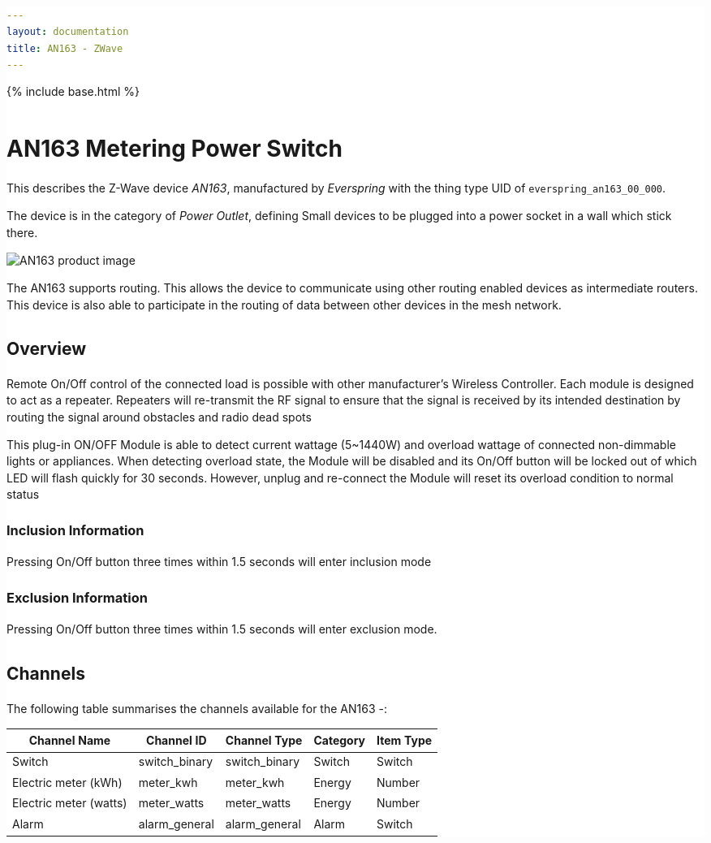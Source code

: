 ```yaml
---
layout: documentation
title: AN163 - ZWave
---
```


{% include base.html %}

# AN163 Metering Power Switch
This describes the Z-Wave device *AN163*, manufactured by *Everspring* with the thing type UID of ```everspring_an163_00_000```.

The device is in the category of *Power Outlet*, defining Small devices to be plugged into a power socket in a wall which stick there.

![AN163 product image](https://opensmarthouse.org/zwavedatabase/492/image/)


The AN163 supports routing. This allows the device to communicate using other routing enabled devices as intermediate routers.  This device is also able to participate in the routing of data between other devices in the mesh network.

## Overview

Remote On/Off control of the connected load is possible with other manufacturer’s Wireless Controller. Each module is designed to act as a repeater. Repeaters will re-transmit the RF signal to ensure that the signal is received by its intended destination by routing the signal around obstacles and radio dead spots

This plug-in ON/OFF Module is able to detect current wattage (5~1440W) and overload wattage of connected non-dimmable lights or appliances. When detecting overload state, the Module will be disabled and its On/Off button will be locked out of which LED will flash quickly for 30 seconds. However, unplug and re-connect the Module will reset its overload condition to normal status

### Inclusion Information

Pressing On/Off button three times within 1.5 seconds will enter inclusion mode

### Exclusion Information

Pressing On/Off button three times within 1.5 seconds will enter exclusion mode.

## Channels

The following table summarises the channels available for the AN163 -:

| Channel Name | Channel ID | Channel Type | Category | Item Type |
|--------------|------------|--------------|----------|-----------|
| Switch | switch_binary | switch_binary | Switch | Switch | 
| Electric meter (kWh) | meter_kwh | meter_kwh | Energy | Number | 
| Electric meter (watts) | meter_watts | meter_watts | Energy | Number | 
| Alarm | alarm_general | alarm_general | Alarm | Switch | 
